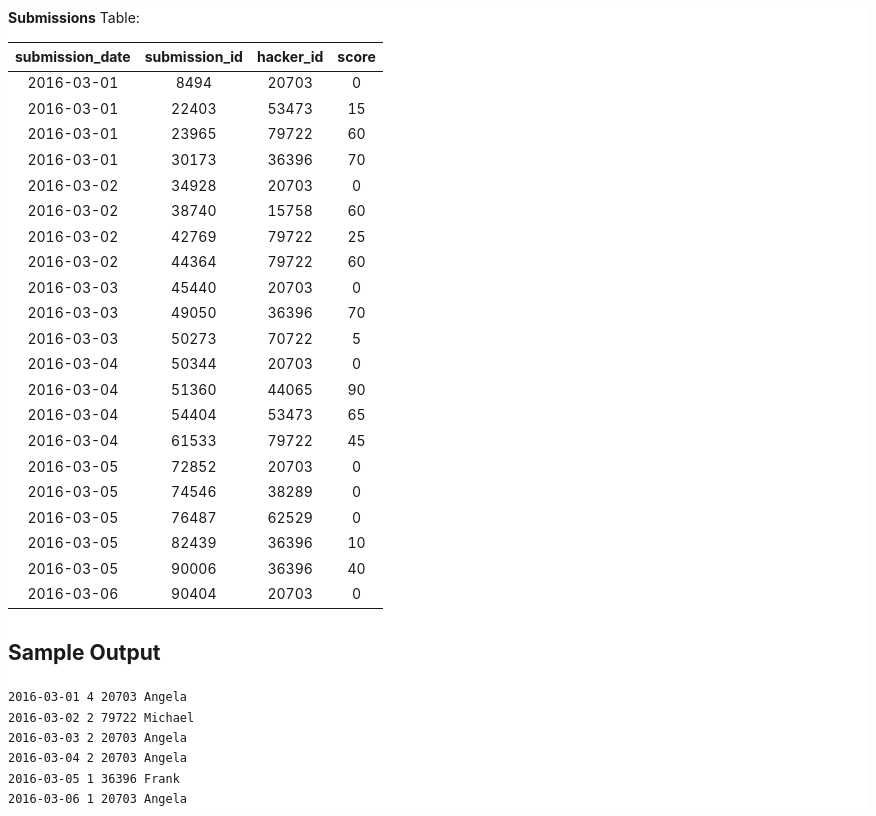 
**Submissions** Table:

|submission_date|submission_id|hacker_id|score|
|:-------------:|:------------:|:------:|:---:|
|2016-03-01|8494 |20703|0 |
|2016-03-01|22403|53473|15|
|2016-03-01|23965|79722|60|
|2016-03-01|30173|36396|70|
|2016-03-02|34928|20703|0  |
|2016-03-02|38740|15758|60|
|2016-03-02|42769|79722|25|
|2016-03-02|44364|79722|60|
|2016-03-03|45440|20703|0  |
|2016-03-03|49050|36396|70|
|2016-03-03|50273|70722|5|
|2016-03-04|50344|20703|0|
|2016-03-04|51360|44065|90|
|2016-03-04|54404|53473|65|
|2016-03-04|61533|79722|45|
|2016-03-05|72852|20703|0  |
|2016-03-05|74546|38289|0|
|2016-03-05|76487|62529|0|
|2016-03-05|82439|36396|10|
|2016-03-05|90006|36396|40|
|2016-03-06|90404|20703|0|

## Sample Output

```console
2016-03-01 4 20703 Angela
2016-03-02 2 79722 Michael
2016-03-03 2 20703 Angela
2016-03-04 2 20703 Angela
2016-03-05 1 36396 Frank
2016-03-06 1 20703 Angela
```
